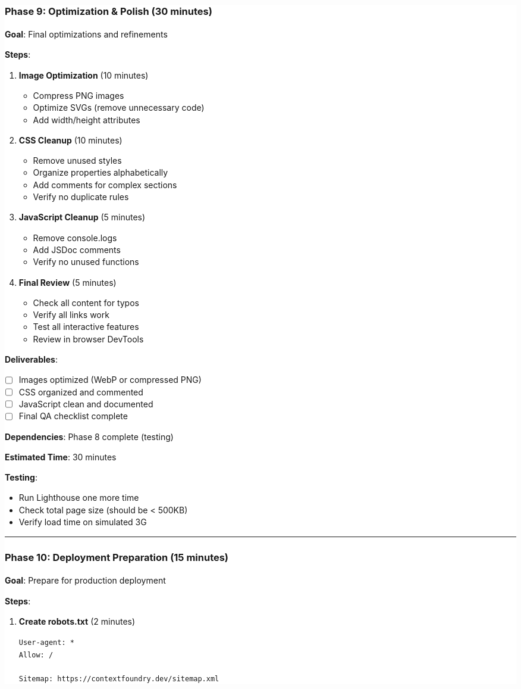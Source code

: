 
### Phase 9: Optimization & Polish (30 minutes)

**Goal**: Final optimizations and refinements

**Steps**:

1. **Image Optimization** (10 minutes)
   - Compress PNG images
   - Optimize SVGs (remove unnecessary code)
   - Add width/height attributes

2. **CSS Cleanup** (10 minutes)
   - Remove unused styles
   - Organize properties alphabetically
   - Add comments for complex sections
   - Verify no duplicate rules

3. **JavaScript Cleanup** (5 minutes)
   - Remove console.logs
   - Add JSDoc comments
   - Verify no unused functions

4. **Final Review** (5 minutes)
   - Check all content for typos
   - Verify all links work
   - Test all interactive features
   - Review in browser DevTools

**Deliverables**:
- [ ] Images optimized (WebP or compressed PNG)
- [ ] CSS organized and commented
- [ ] JavaScript clean and documented
- [ ] Final QA checklist complete

**Dependencies**: Phase 8 complete (testing)

**Estimated Time**: 30 minutes

**Testing**:
- Run Lighthouse one more time
- Check total page size (should be < 500KB)
- Verify load time on simulated 3G

---

### Phase 10: Deployment Preparation (15 minutes)

**Goal**: Prepare for production deployment

**Steps**:

1. **Create robots.txt** (2 minutes)
   ```
   User-agent: *
   Allow: /

   Sitemap: https://contextfoundry.dev/sitemap.xml
   ```
